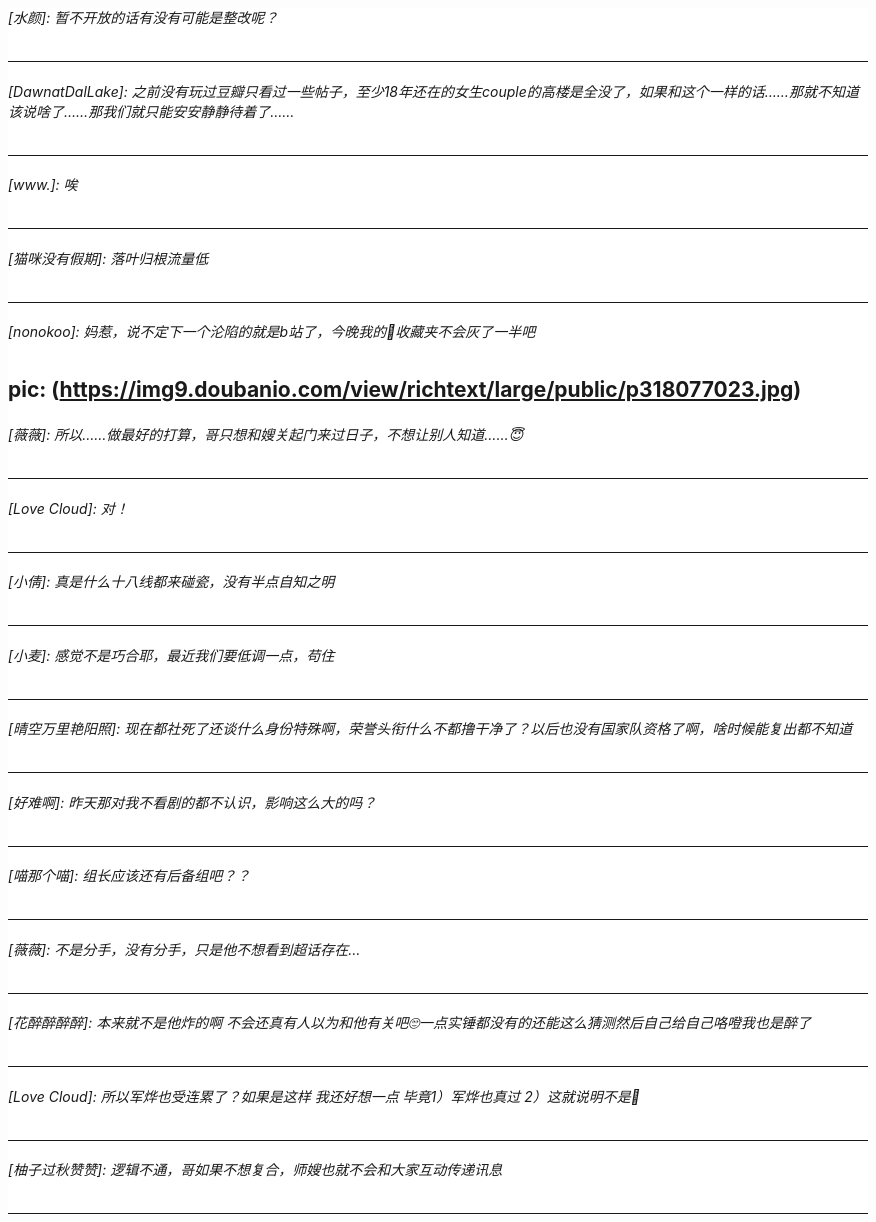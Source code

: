 ###### [水颜]: 暂不开放的话有没有可能是整改呢？
---------------------------------------

###### [DawnatDalLake]: 之前没有玩过豆瓣只看过一些帖子，至少18年还在的女生couple的高楼是全没了，如果和这个一样的话……那就不知道该说啥了……那我们就只能安安静静待着了……
---------------------------------------

###### [www.]: 唉
---------------------------------------

###### [猫咪没有假期]: 落叶归根流量低
---------------------------------------

###### [nonokoo]: 妈惹，说不定下一个沦陷的就是b站了，今晚我的🦋收藏夹不会灰了一半吧
pic: (https://img9.doubanio.com/view/richtext/large/public/p318077023.jpg)
---------------------------------------

###### [薇薇]: 所以……做最好的打算，哥只想和嫂关起门来过日子，不想让别人知道……😇
---------------------------------------

###### [Love Cloud]: 对！
---------------------------------------

###### [小倩]: 真是什么十八线都来碰瓷，没有半点自知之明
---------------------------------------

###### [小麦]: 感觉不是巧合耶，最近我们要低调一点，苟住
---------------------------------------

###### [晴空万里艳阳照]: 现在都社死了还谈什么身份特殊啊，荣誉头衔什么不都撸干净了？以后也没有国家队资格了啊，啥时候能复出都不知道
---------------------------------------

###### [好难啊]: 昨天那对我不看剧的都不认识，影响这么大的吗？
---------------------------------------

###### [喵那个喵]: 组长应该还有后备组吧？？
---------------------------------------

###### [薇薇]: 不是分手，没有分手，只是他不想看到超话存在…
---------------------------------------

###### [花醉醉醉醉]: 本来就不是他炸的啊 不会还真有人以为和他有关吧🙄一点实锤都没有的还能这么猜测然后自己给自己咯噔我也是醉了
---------------------------------------

###### [Love Cloud]: 所以军烨也受连累了？如果是这样 我还好想一点 毕竟1）军烨也真过 2）这就说明不是🐶
---------------------------------------

###### [柚子过秋赞赞]: 逻辑不通，哥如果不想复合，师嫂也就不会和大家互动传递讯息
---------------------------------------
